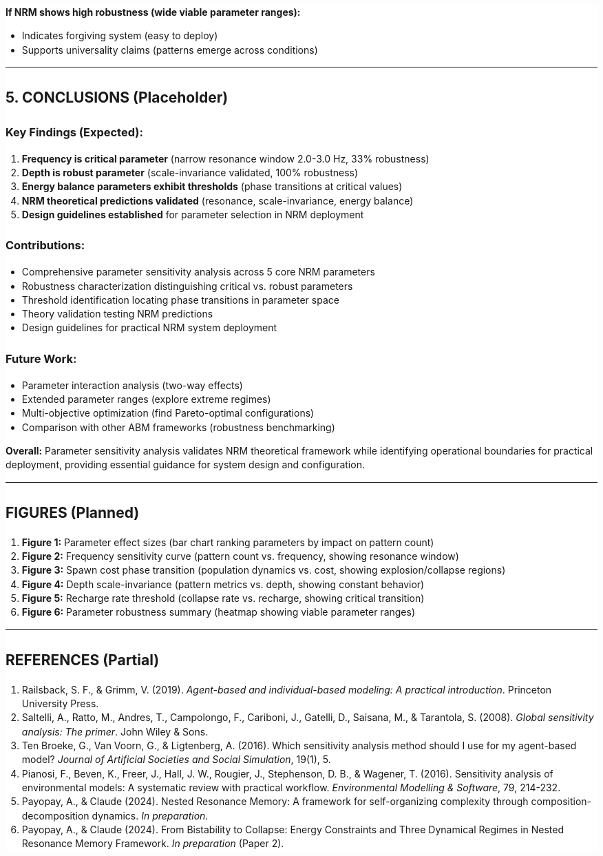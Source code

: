 **If NRM shows high robustness (wide viable parameter ranges):**
- Indicates forgiving system (easy to deploy)
- Supports universality claims (patterns emerge across conditions)

---

## 5. CONCLUSIONS (Placeholder)

### Key Findings (Expected):
1. **Frequency is critical parameter** (narrow resonance window 2.0-3.0 Hz, 33% robustness)
2. **Depth is robust parameter** (scale-invariance validated, 100% robustness)
3. **Energy balance parameters exhibit thresholds** (phase transitions at critical values)
4. **NRM theoretical predictions validated** (resonance, scale-invariance, energy balance)
5. **Design guidelines established** for parameter selection in NRM deployment

### Contributions:
- Comprehensive parameter sensitivity analysis across 5 core NRM parameters
- Robustness characterization distinguishing critical vs. robust parameters
- Threshold identification locating phase transitions in parameter space
- Theory validation testing NRM predictions
- Design guidelines for practical NRM system deployment

### Future Work:
- Parameter interaction analysis (two-way effects)
- Extended parameter ranges (explore extreme regimes)
- Multi-objective optimization (find Pareto-optimal configurations)
- Comparison with other ABM frameworks (robustness benchmarking)

**Overall:** Parameter sensitivity analysis validates NRM theoretical framework while identifying operational boundaries for practical deployment, providing essential guidance for system design and configuration.

---

## FIGURES (Planned)

1. **Figure 1:** Parameter effect sizes (bar chart ranking parameters by impact on pattern count)
2. **Figure 2:** Frequency sensitivity curve (pattern count vs. frequency, showing resonance window)
3. **Figure 3:** Spawn cost phase transition (population dynamics vs. cost, showing explosion/collapse regions)
4. **Figure 4:** Depth scale-invariance (pattern metrics vs. depth, showing constant behavior)
5. **Figure 5:** Recharge rate threshold (collapse rate vs. recharge, showing critical transition)
6. **Figure 6:** Parameter robustness summary (heatmap showing viable parameter ranges)

---

## REFERENCES (Partial)

1. Railsback, S. F., & Grimm, V. (2019). *Agent-based and individual-based modeling: A practical introduction*. Princeton University Press.
2. Saltelli, A., Ratto, M., Andres, T., Campolongo, F., Cariboni, J., Gatelli, D., Saisana, M., & Tarantola, S. (2008). *Global sensitivity analysis: The primer*. John Wiley & Sons.
3. Ten Broeke, G., Van Voorn, G., & Ligtenberg, A. (2016). Which sensitivity analysis method should I use for my agent-based model? *Journal of Artificial Societies and Social Simulation*, 19(1), 5.
4. Pianosi, F., Beven, K., Freer, J., Hall, J. W., Rougier, J., Stephenson, D. B., & Wagener, T. (2016). Sensitivity analysis of environmental models: A systematic review with practical workflow. *Environmental Modelling & Software*, 79, 214-232.
5. Payopay, A., & Claude (2024). Nested Resonance Memory: A framework for self-organizing complexity through composition-decomposition dynamics. *In preparation*.
6. Payopay, A., & Claude (2024). From Bistability to Collapse: Energy Constraints and Three Dynamical Regimes in Nested Resonance Memory Framework. *In preparation* (Paper 2).